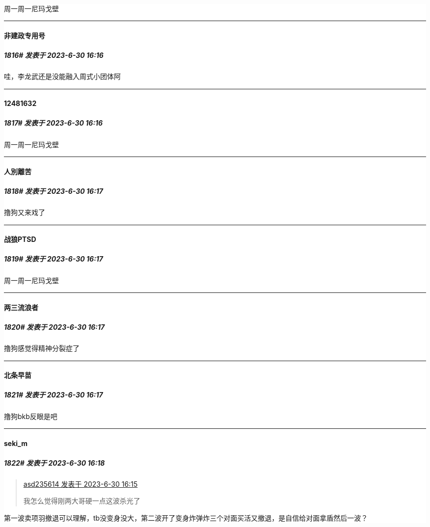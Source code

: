 周一周一尼玛戈壁

*****

####  非建政专用号  
##### 1816#       发表于 2023-6-30 16:16

哇，李龙武还是没能融入周式小团体阿

*****

####  12481632  
##### 1817#       发表于 2023-6-30 16:16

周一周一尼玛戈壁

*****

####  人別離苦  
##### 1818#       发表于 2023-6-30 16:17

撸狗又来戏了

*****

####  战狼PTSD  
##### 1819#       发表于 2023-6-30 16:17

周一周一尼玛戈壁

*****

####  两三流浪者  
##### 1820#       发表于 2023-6-30 16:17

撸狗感觉得精神分裂症了

*****

####  北条早苗  
##### 1821#       发表于 2023-6-30 16:17

撸狗bkb反眼是吧

*****

####  seki_m  
##### 1822#       发表于 2023-6-30 16:18

<blockquote><a href="httphttps://bbs.saraba1st.com/2b/forum.php?mod=redirect&amp;goto=findpost&amp;pid=61493860&amp;ptid=2141774" target="_blank">asd235614 发表于 2023-6-30 16:15</a>

我怎么觉得刚两大哥硬一点这波杀光了</blockquote>
第一波卖项羽撤退可以理解，tb没变身没大，第二波开了变身炸弹炸三个对面买活又撤退，是自信给对面拿盾然后一波？
